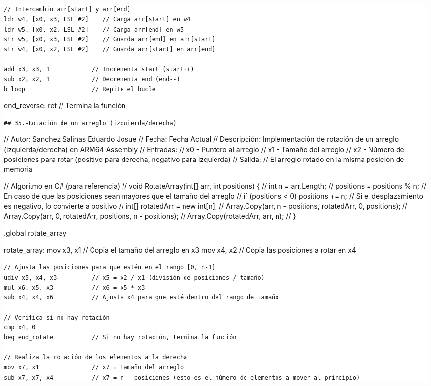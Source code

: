     // Intercambio arr[start] y arr[end]
    ldr w4, [x0, x3, LSL #2]    // Carga arr[start] en w4
    ldr w5, [x0, x2, LSL #2]    // Carga arr[end] en w5
    str w5, [x0, x3, LSL #2]    // Guarda arr[end] en arr[start]
    str w4, [x0, x2, LSL #2]    // Guarda arr[start] en arr[end]

    add x3, x3, 1            // Incrementa start (start++)
    sub x2, x2, 1            // Decrementa end (end--)
    b loop                   // Repite el bucle

end_reverse:
    ret                      // Termina la función
```
## 35.-Rotación de un arreglo (izquierda/derecha)
```
// Autor: Sanchez Salinas Eduardo Josue
// Fecha: Fecha Actual
// Descripción: Implementación de rotación de un arreglo (izquierda/derecha) en ARM64 Assembly
// Entradas:
//   x0 - Puntero al arreglo
//   x1 - Tamaño del arreglo
//   x2 - Número de posiciones para rotar (positivo para derecha, negativo para izquierda)
// Salida:
//   El arreglo rotado en la misma posición de memoria

// Algoritmo en C# (para referencia)
// void RotateArray(int[] arr, int positions) {
//     int n = arr.Length;
//     positions = positions % n; // En caso de que las posiciones sean mayores que el tamaño del arreglo
//     if (positions < 0) positions += n; // Si el desplazamiento es negativo, lo convierte a positivo
//     int[] rotatedArr = new int[n];
//     Array.Copy(arr, n - positions, rotatedArr, 0, positions);
//     Array.Copy(arr, 0, rotatedArr, positions, n - positions);
//     Array.Copy(rotatedArr, arr, n);
// }

.global rotate_array

rotate_array:
    mov x3, x1               // Copia el tamaño del arreglo en x3
    mov x4, x2               // Copia las posiciones a rotar en x4

    // Ajusta las posiciones para que estén en el rango [0, n-1]
    udiv x5, x4, x3          // x5 = x2 / x1 (división de posiciones / tamaño)
    mul x6, x5, x3           // x6 = x5 * x3
    sub x4, x4, x6           // Ajusta x4 para que esté dentro del rango de tamaño

    // Verifica si no hay rotación
    cmp x4, 0
    beq end_rotate           // Si no hay rotación, termina la función

    // Realiza la rotación de los elementos a la derecha
    mov x7, x1               // x7 = tamaño del arreglo
    sub x7, x7, x4           // x7 = n - posiciones (esto es el número de elementos a mover al principio)

